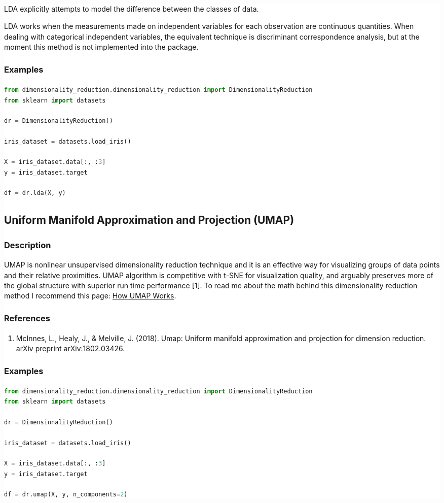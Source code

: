 LDA explicitly attempts to model the difference between the classes of data.

LDA works when the measurements made on independent variables for each observation are continuous quantities. When dealing with categorical independent variables, the equivalent technique is discriminant correspondence analysis, but at the moment this method is not implemented into the package.

### Examples
 ```python
from dimensionality_reduction.dimensionality_reduction import DimensionalityReduction
from sklearn import datasets

dr = DimensionalityReduction()

iris_dataset = datasets.load_iris()

X = iris_dataset.data[:, :3]
y = iris_dataset.target

df = dr.lda(X, y)
```


## Uniform Manifold Approximation and Projection (UMAP)

### Description
UMAP is nonlinear unsupervised dimensionality reduction technique and it is an effective way for visualizing groups of data points and their relative proximities.
UMAP algorithm is competitive with t-SNE for visualization quality, and arguably preserves more of the global structure with superior run time performance [1].
To read me about the math behind this dimensionality reduction method I recommend this page: [How UMAP Works](https://umap-learn.readthedocs.io/en/latest/how_umap_works.html).

### References
1. McInnes, L., Healy, J., & Melville, J. (2018). Umap: Uniform manifold approximation and projection for dimension reduction. arXiv preprint arXiv:1802.03426.

### Examples
 ```python
from dimensionality_reduction.dimensionality_reduction import DimensionalityReduction
from sklearn import datasets

dr = DimensionalityReduction()

iris_dataset = datasets.load_iris()

X = iris_dataset.data[:, :3]
y = iris_dataset.target

df = dr.umap(X, y, n_components=2)
```

